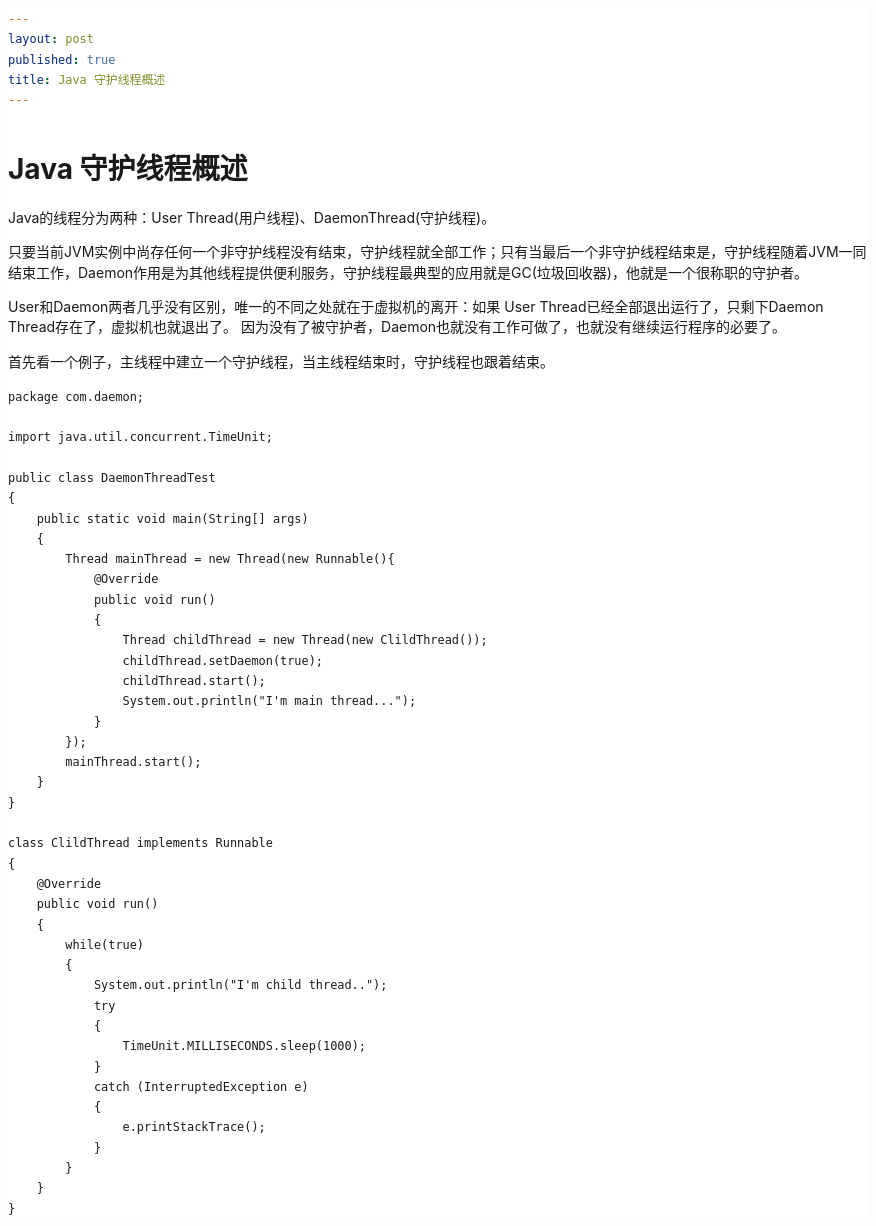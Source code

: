 ```yaml
---
layout: post
published: true
title: Java 守护线程概述
---
```

# Java 守护线程概述

Java的线程分为两种：User Thread(用户线程)、DaemonThread(守护线程)。

只要当前JVM实例中尚存任何一个非守护线程没有结束，守护线程就全部工作；只有当最后一个非守护线程结束是，守护线程随着JVM一同结束工作，Daemon作用是为其他线程提供便利服务，守护线程最典型的应用就是GC(垃圾回收器)，他就是一个很称职的守护者。

User和Daemon两者几乎没有区别，唯一的不同之处就在于虚拟机的离开：如果 User Thread已经全部退出运行了，只剩下Daemon Thread存在了，虚拟机也就退出了。 因为没有了被守护者，Daemon也就没有工作可做了，也就没有继续运行程序的必要了。

首先看一个例子，主线程中建立一个守护线程，当主线程结束时，守护线程也跟着结束。

    package com.daemon;  

    import java.util.concurrent.TimeUnit;  

    public class DaemonThreadTest  
    {  
        public static void main(String[] args)  
        {  
            Thread mainThread = new Thread(new Runnable(){  
                @Override 
                public void run()  
                {  
                    Thread childThread = new Thread(new ClildThread());  
                    childThread.setDaemon(true);  
                    childThread.start();  
                    System.out.println("I'm main thread...");  
                }  
            });  
            mainThread.start();  
        }  
    }  

    class ClildThread implements Runnable  
    {  
        @Override 
        public void run()  
        {  
            while(true)  
            {  
                System.out.println("I'm child thread..");  
                try 
                {  
                    TimeUnit.MILLISECONDS.sleep(1000);  
                }  
                catch (InterruptedException e)  
                {  
                    e.printStackTrace();  
                }  
            }  
        }  
    }
